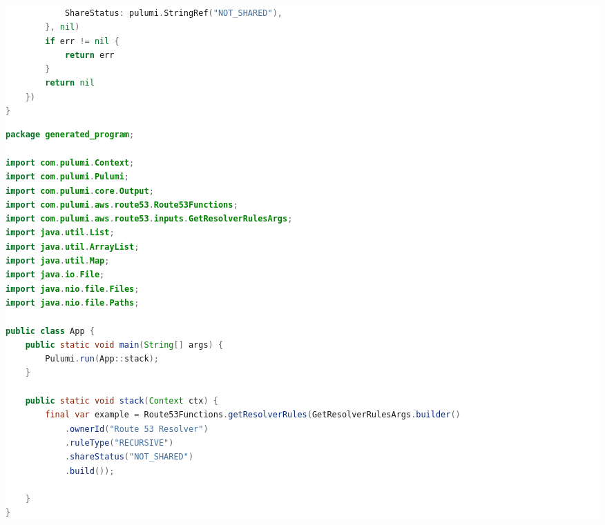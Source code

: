 ```go
			ShareStatus: pulumi.StringRef("NOT_SHARED"),
		}, nil)
		if err != nil {
			return err
		}
		return nil
	})
}
```


</pulumi-choosable>
</div>


<div>
<pulumi-choosable type="language" values="java">

```java
package generated_program;

import com.pulumi.Context;
import com.pulumi.Pulumi;
import com.pulumi.core.Output;
import com.pulumi.aws.route53.Route53Functions;
import com.pulumi.aws.route53.inputs.GetResolverRulesArgs;
import java.util.List;
import java.util.ArrayList;
import java.util.Map;
import java.io.File;
import java.nio.file.Files;
import java.nio.file.Paths;

public class App {
    public static void main(String[] args) {
        Pulumi.run(App::stack);
    }

    public static void stack(Context ctx) {
        final var example = Route53Functions.getResolverRules(GetResolverRulesArgs.builder()
            .ownerId("Route 53 Resolver")
            .ruleType("RECURSIVE")
            .shareStatus("NOT_SHARED")
            .build());

    }
}
```


</pulumi-choosable>
</div>


<div>
<pulumi-choosable type="language" values="python">
